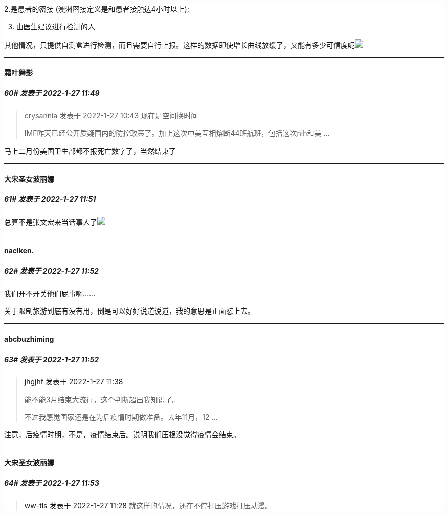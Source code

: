 2.是患者的密接 (澳洲密接定义是和患者接触达4小时以上);

3. 由医生建议进行检测的人

其他情况，只提供自测盒进行检测，而且需要自行上报。这样的数据即使增长曲线放缓了，又能有多少可信度呢<img src="https://static.saraba1st.com/image/smiley/face2017/001.png" referrerpolicy="no-referrer">

*****

####  霜叶舞影  
##### 60#       发表于 2022-1-27 11:49

<blockquote>crysannia 发表于 2022-1-27 10:43
现在是空间换时间

IMF昨天已经公开质疑国内的防控政策了。加上这次中美互相熔断44班航班，包括这次nih和美 ...</blockquote>
马上二月份美国卫生部都不报死亡数字了，当然结束了



*****

####  大宋圣女波丽娜  
##### 61#       发表于 2022-1-27 11:51

总算不是张文宏来当话事人了<img src="https://static.saraba1st.com/image/smiley/face2017/001.png" referrerpolicy="no-referrer">

*****

####  naclken.  
##### 62#       发表于 2022-1-27 11:52

我们开不开关他们屁事啊……

关于限制旅游到底有没有用，倒是可以好好说道说道，我的意思是正面怼上去。

*****

####  abcbuzhiming  
##### 63#       发表于 2022-1-27 11:52

<blockquote><a href="httphttps://bbs.saraba1st.com/2b/forum.php?mod=redirect&amp;goto=findpost&amp;pid=54445635&amp;ptid=2049495" target="_blank">jhgjhf 发表于 2022-1-27 11:38</a>

能不能3月结束大流行，这个判断超出我知识了。

不过我感觉国家还是在为后疫情时期做准备。去年11月，12 ...</blockquote>
注意，后疫情时期，不是，疫情结束后。说明我们压根没觉得疫情会结束。

*****

####  大宋圣女波丽娜  
##### 64#       发表于 2022-1-27 11:53

<blockquote><a href="httphttps://bbs.saraba1st.com/2b/forum.php?mod=redirect&amp;goto=findpost&amp;pid=54445505&amp;ptid=2049495" target="_blank">ww-tls 发表于 2022-1-27 11:28</a>
就这样的情况，还在不停打压游戏打压动漫。
